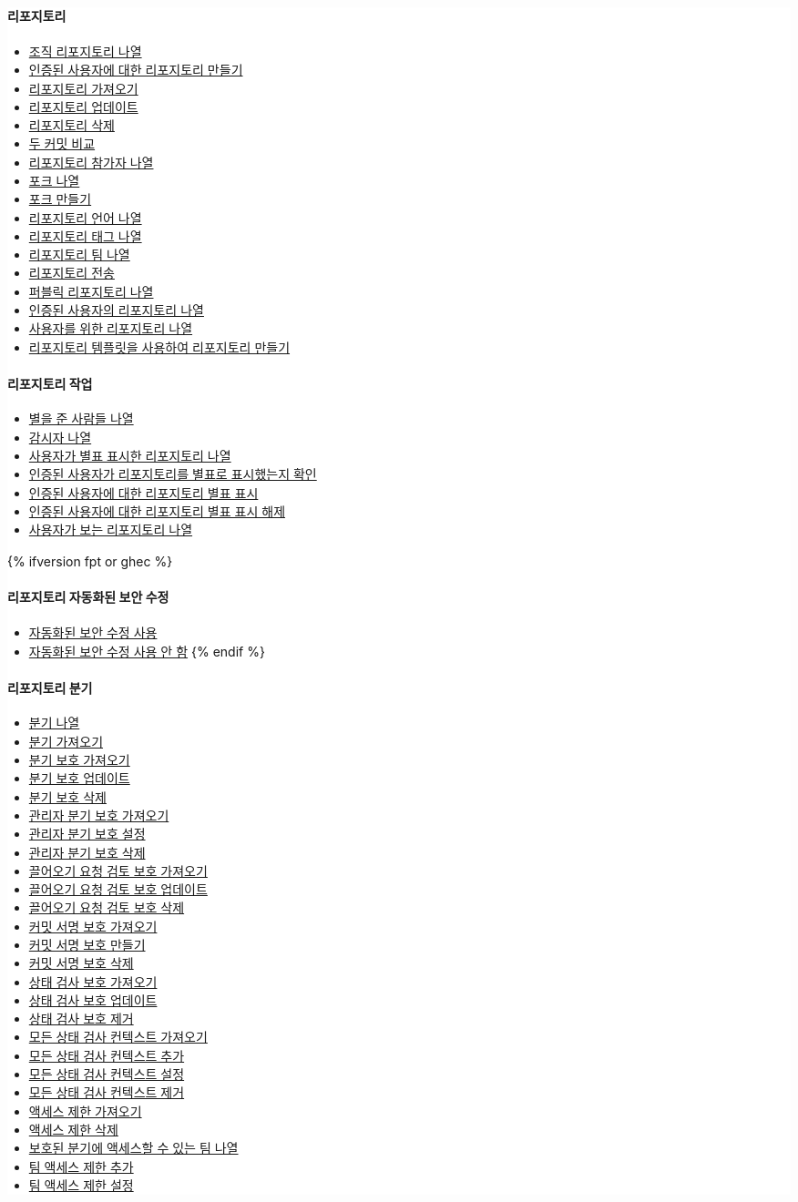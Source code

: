 #### 리포지토리

* [조직 리포지토리 나열](/rest/repos#list-organization-repositories)
* [인증된 사용자에 대한 리포지토리 만들기](/rest/repos#create-a-repository-for-the-authenticated-user)
* [리포지토리 가져오기](/rest/repos#get-a-repository)
* [리포지토리 업데이트](/rest/repos#update-a-repository)
* [리포지토리 삭제](/rest/repos#delete-a-repository)
* [두 커밋 비교](/rest/commits#compare-two-commits)
* [리포지토리 참가자 나열](/rest/repos#list-repository-contributors)
* [포크 나열](/rest/repos#list-forks)
* [포크 만들기](/rest/repos#create-a-fork)
* [리포지토리 언어 나열](/rest/repos#list-repository-languages)
* [리포지토리 태그 나열](/rest/repos#list-repository-tags)
* [리포지토리 팀 나열](/rest/repos#list-repository-teams)
* [리포지토리 전송](/rest/repos#transfer-a-repository)
* [퍼블릭 리포지토리 나열](/rest/repos#list-public-repositories)
* [인증된 사용자의 리포지토리 나열](/rest/repos#list-repositories-for-the-authenticated-user)
* [사용자를 위한 리포지토리 나열](/rest/repos#list-repositories-for-a-user)
* [리포지토리 템플릿을 사용하여 리포지토리 만들기](/rest/repos#create-repository-using-a-repository-template)

#### 리포지토리 작업

* [별을 준 사람들 나열](/rest/activity#list-stargazers)
* [감시자 나열](/rest/activity#list-watchers)
* [사용자가 별표 표시한 리포지토리 나열](/rest/activity#list-repositories-starred-by-a-user)
* [인증된 사용자가 리포지토리를 별표로 표시했는지 확인](/rest/activity#check-if-a-repository-is-starred-by-the-authenticated-user)
* [인증된 사용자에 대한 리포지토리 별표 표시](/rest/activity#star-a-repository-for-the-authenticated-user)
* [인증된 사용자에 대한 리포지토리 별표 표시 해제](/rest/activity#unstar-a-repository-for-the-authenticated-user)
* [사용자가 보는 리포지토리 나열](/rest/activity#list-repositories-watched-by-a-user)

{% ifversion fpt or ghec %}
#### 리포지토리 자동화된 보안 수정

* [자동화된 보안 수정 사용](/rest/repos#enable-automated-security-fixes)
* [자동화된 보안 수정 사용 안 함](/rest/repos#disable-automated-security-fixes) {% endif %}

#### 리포지토리 분기

* [분기 나열](/rest/branches#list-branches)
* [분기 가져오기](/rest/branches#get-a-branch)
* [분기 보호 가져오기](/rest/branches#get-branch-protection)
* [분기 보호 업데이트](/rest/branches#update-branch-protection)
* [분기 보호 삭제](/rest/branches#delete-branch-protection)
* [관리자 분기 보호 가져오기](/rest/branches#get-admin-branch-protection)
* [관리자 분기 보호 설정](/rest/branches#set-admin-branch-protection)
* [관리자 분기 보호 삭제](/rest/branches#delete-admin-branch-protection)
* [끌어오기 요청 검토 보호 가져오기](/rest/branches#get-pull-request-review-protection)
* [끌어오기 요청 검토 보호 업데이트](/rest/branches#update-pull-request-review-protection)
* [끌어오기 요청 검토 보호 삭제](/rest/branches#delete-pull-request-review-protection)
* [커밋 서명 보호 가져오기](/rest/branches#get-commit-signature-protection)
* [커밋 서명 보호 만들기](/rest/branches#create-commit-signature-protection)
* [커밋 서명 보호 삭제](/rest/branches#delete-commit-signature-protection)
* [상태 검사 보호 가져오기](/rest/branches#get-status-checks-protection)
* [상태 검사 보호 업데이트](/rest/branches#update-status-check-protection)
* [상태 검사 보호 제거](/rest/branches#remove-status-check-protection)
* [모든 상태 검사 컨텍스트 가져오기](/rest/branches#get-all-status-check-contexts)
* [모든 상태 검사 컨텍스트 추가](/rest/branches#add-status-check-contexts)
* [모든 상태 검사 컨텍스트 설정](/rest/branches#set-status-check-contexts)
* [모든 상태 검사 컨텍스트 제거](/rest/branches#remove-status-check-contexts)
* [액세스 제한 가져오기](/rest/branches#get-access-restrictions)
* [액세스 제한 삭제](/rest/branches#delete-access-restrictions)
* [보호된 분기에 액세스할 수 있는 팀 나열](/rest/repos#list-teams-with-access-to-the-protected-branch)
* [팀 액세스 제한 추가](/rest/branches#add-team-access-restrictions)
* [팀 액세스 제한 설정](/rest/branches#set-team-access-restrictions)